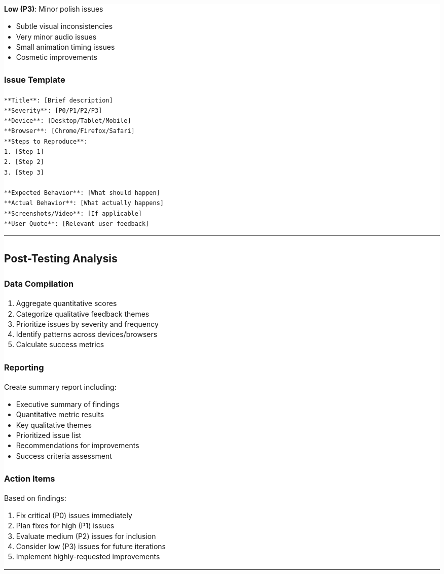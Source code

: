 **Low (P3)**: Minor polish issues
- Subtle visual inconsistencies
- Very minor audio issues
- Small animation timing issues
- Cosmetic improvements

### Issue Template

```
**Title**: [Brief description]
**Severity**: [P0/P1/P2/P3]
**Device**: [Desktop/Tablet/Mobile]
**Browser**: [Chrome/Firefox/Safari]
**Steps to Reproduce**:
1. [Step 1]
2. [Step 2]
3. [Step 3]

**Expected Behavior**: [What should happen]
**Actual Behavior**: [What actually happens]
**Screenshots/Video**: [If applicable]
**User Quote**: [Relevant user feedback]
```

---

## Post-Testing Analysis

### Data Compilation
1. Aggregate quantitative scores
2. Categorize qualitative feedback themes
3. Prioritize issues by severity and frequency
4. Identify patterns across devices/browsers
5. Calculate success metrics

### Reporting
Create summary report including:
- Executive summary of findings
- Quantitative metric results
- Key qualitative themes
- Prioritized issue list
- Recommendations for improvements
- Success criteria assessment

### Action Items
Based on findings:
1. Fix critical (P0) issues immediately
2. Plan fixes for high (P1) issues
3. Evaluate medium (P2) issues for inclusion
4. Consider low (P3) issues for future iterations
5. Implement highly-requested improvements

---